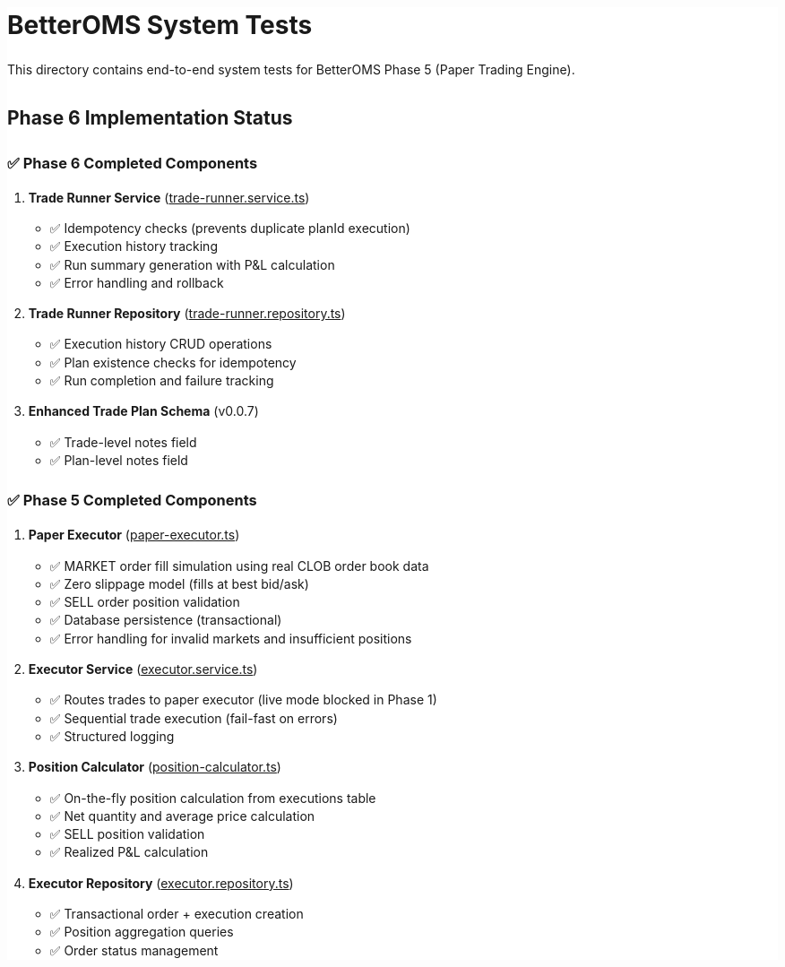 # BetterOMS System Tests

This directory contains end-to-end system tests for BetterOMS Phase 5 (Paper Trading Engine).

## Phase 6 Implementation Status

### ✅ Phase 6 Completed Components

1. **Trade Runner Service** ([trade-runner.service.ts](../src/features/trade-runner/trade-runner.service.ts))
   - ✅ Idempotency checks (prevents duplicate planId execution)
   - ✅ Execution history tracking
   - ✅ Run summary generation with P&L calculation
   - ✅ Error handling and rollback

2. **Trade Runner Repository** ([trade-runner.repository.ts](../src/features/trade-runner/trade-runner.repository.ts))
   - ✅ Execution history CRUD operations
   - ✅ Plan existence checks for idempotency
   - ✅ Run completion and failure tracking

3. **Enhanced Trade Plan Schema** (v0.0.7)
   - ✅ Trade-level notes field
   - ✅ Plan-level notes field

### ✅ Phase 5 Completed Components

1. **Paper Executor** ([paper-executor.ts](../src/features/executor/paper-executor.ts))
   - ✅ MARKET order fill simulation using real CLOB order book data
   - ✅ Zero slippage model (fills at best bid/ask)
   - ✅ SELL order position validation
   - ✅ Database persistence (transactional)
   - ✅ Error handling for invalid markets and insufficient positions

2. **Executor Service** ([executor.service.ts](../src/features/executor/executor.service.ts))
   - ✅ Routes trades to paper executor (live mode blocked in Phase 1)
   - ✅ Sequential trade execution (fail-fast on errors)
   - ✅ Structured logging

3. **Position Calculator** ([position-calculator.ts](../src/features/positions/position-calculator.ts))
   - ✅ On-the-fly position calculation from executions table
   - ✅ Net quantity and average price calculation
   - ✅ SELL position validation
   - ✅ Realized P&L calculation

4. **Executor Repository** ([executor.repository.ts](../src/features/executor/executor.repository.ts))
   - ✅ Transactional order + execution creation
   - ✅ Position aggregation queries
   - ✅ Order status management
